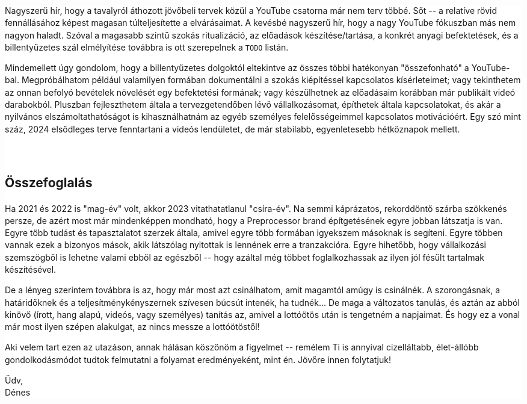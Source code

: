 Nagyszerű hír, hogy a tavalyról áthozott jövőbeli tervek közül a YouTube csatorna már nem terv többé.
Sőt -- a relatíve rövid fennállásához képest magasan túlteljesítette a elvárásaimat.
A kevésbé nagyszerű hír, hogy a nagy YouTube fókuszban más nem nagyon haladt.
Szóval a magasabb szintű szokás ritualizáció, az előadások készítése/tartása, a konkrét anyagi befektetések, és a billentyűzetes szál elmélyítése továbbra is ott szerepelnek a `TODO` listán.

Mindemellett úgy gondolom, hogy a billentyűzetes dolgoktól eltekintve az összes többi hatékonyan "összefonható" a YouTube-bal.
Megpróbálhatom például valamilyen formában dokumentálni a szokás kiépítéssel kapcsolatos kísérleteimet; vagy tekinthetem az onnan befolyó bevételek növelését egy befektetési formának; vagy készülhetnek az előadásaim korábban már publikált videó darabokból.
Pluszban fejleszthetem általa a tervezgetendőben lévő vállalkozásomat, építhetek általa kapcsolatokat, és akár a nyilvános elszámoltathatóságot is kihasználhatnám az egyéb személyes felelősségeimmel kapcsolatos motivációért.
Egy szó mint száz, 2024 elsődleges terve fenntartani a videós lendületet, de már stabilabb, egyenletesebb hétköznapok mellett.

<br>















## Összefoglalás

Ha 2021 és 2022 is "mag-év" volt, akkor 2023 vitathatatlanul "csíra-év".
Na semmi káprázatos, rekorddöntő szárba szökkenés persze, de azért most már mindenképpen mondható, hogy a Preprocessor brand építgetésének egyre jobban látszatja is van.
Egyre több tudást és tapasztalatot szerzek általa, amivel egyre több formában igyekszem másoknak is segíteni.
Egyre többen vannak ezek a bizonyos mások, akik látszólag nyitottak is lennének erre a tranzakcióra.
Egyre hihetőbb, hogy vállalkozási szemszögből is lehetne valami ebből az egészből -- hogy azáltal még többet foglalkozhassak az ilyen jól fésült tartalmak készítésével.

De a lényeg szerintem továbbra is az, hogy már most azt csinálhatom, amit magamtól amúgy is csinálnék.
A szorongásnak, a határidőknek és a teljesítménykényszernek szívesen búcsút intenék, ha tudnék...
De maga a változatos tanulás, és aztán az abból kinövő (írott, hang alapú, videós, vagy személyes) tanítás az, amivel a lottóötös után is tengetném a napjaimat.
És hogy ez a vonal már most ilyen szépen alakulgat, az nincs messze a lottóötöstől!

Aki velem tart ezen az utazáson, annak hálásan köszönöm a figyelmet -- remélem Ti is annyival cizelláltabb, élet-állóbb gondolkodásmódot tudtok felmutatni a folyamat eredményeként, mint én.
Jövőre innen folytatjuk!

Üdv,
<br>
Dénes
